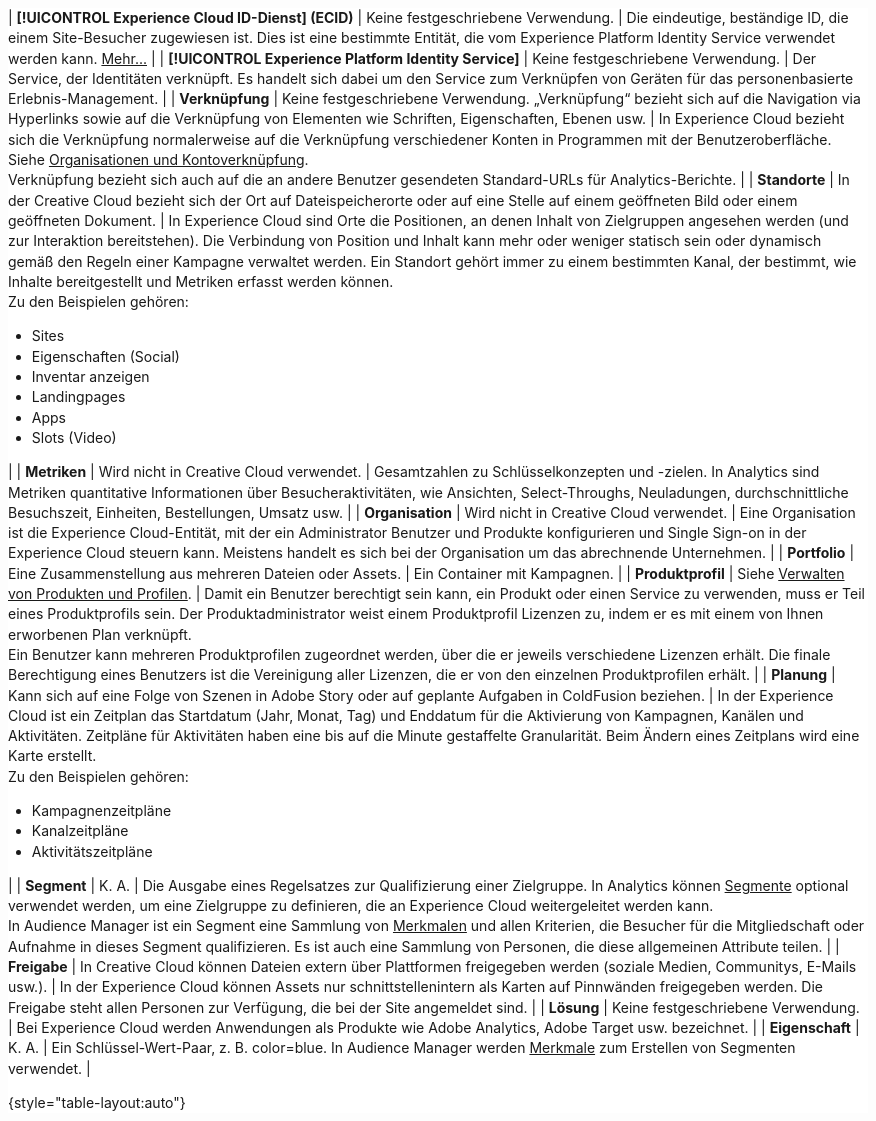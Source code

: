 | **[!UICONTROL Experience Cloud ID-Dienst] (ECID)** | Keine festgeschriebene Verwendung. | Die eindeutige, beständige ID, die einem Site-Besucher zugewiesen ist. Dies ist eine bestimmte Entität, die vom Experience Platform Identity Service verwendet werden kann. [Mehr...](https://experienceleague.adobe.com/docs/id-service/using/home.html?lang=de) |
| **[!UICONTROL Experience Platform Identity Service]** | Keine festgeschriebene Verwendung. | Der Service, der Identitäten verknüpft. Es handelt sich dabei um den Service zum Verknüpfen von Geräten für das personenbasierte Erlebnis-Management. |
| **Verknüpfung** | Keine festgeschriebene Verwendung. „Verknüpfung“ bezieht sich auf die Navigation via Hyperlinks sowie auf die Verknüpfung von Elementen wie Schriften, Eigenschaften, Ebenen usw. | In Experience Cloud bezieht sich die Verknüpfung normalerweise auf die Verknüpfung verschiedener Konten in Programmen mit der Benutzeroberfläche.<br>Siehe [Organisationen und Kontoverknüpfung](../administration/organizations.md).<br>Verknüpfung bezieht sich auch auf die an andere Benutzer gesendeten Standard-URLs für Analytics-Berichte. |
| **Standorte** | In der Creative Cloud bezieht sich der Ort auf Dateispeicherorte oder auf eine Stelle auf einem geöffneten Bild oder einem geöffneten Dokument. | In Experience Cloud sind Orte die Positionen, an denen Inhalt von Zielgruppen angesehen werden (und zur Interaktion bereitstehen). Die Verbindung von Position und Inhalt kann mehr oder weniger statisch sein oder dynamisch gemäß den Regeln einer Kampagne verwaltet werden. Ein Standort gehört immer zu einem bestimmten Kanal, der bestimmt, wie Inhalte bereitgestellt und Metriken erfasst werden können.<br>Zu den Beispielen gehören:<ul><li>Sites</li><li>Eigenschaften (Social)</li><li>Inventar anzeigen</li><li>Landingpages</li><li>Apps</li><li>Slots (Video)</li></ul> |
| **Metriken** | Wird nicht in Creative Cloud verwendet. | Gesamtzahlen zu Schlüsselkonzepten und -zielen. In Analytics sind Metriken quantitative Informationen über Besucheraktivitäten, wie Ansichten, Select-Throughs, Neuladungen, durchschnittliche Besuchszeit, Einheiten, Bestellungen, Umsatz usw. |
| **Organisation** | Wird nicht in Creative Cloud verwendet. | Eine Organisation ist die Experience Cloud-Entität, mit der ein Administrator Benutzer und Produkte konfigurieren und Single Sign-on in der Experience Cloud steuern kann. Meistens handelt es sich bei der Organisation um das abrechnende Unternehmen. |
| **Portfolio** | Eine Zusammenstellung aus mehreren Dateien oder Assets. | Ein Container mit Kampagnen. |
| **Produktprofil** | Siehe [Verwalten von Produkten und Profilen](https://helpx.adobe.com/de/enterprise/using/manage-products.html). | Damit ein Benutzer berechtigt sein kann, ein Produkt oder einen Service zu verwenden, muss er Teil eines Produktprofils sein. Der Produktadministrator weist einem Produktprofil Lizenzen zu, indem er es mit einem von Ihnen erworbenen Plan verknüpft.<br>Ein Benutzer kann mehreren Produktprofilen zugeordnet werden, über die er jeweils verschiedene Lizenzen erhält. Die finale Berechtigung eines Benutzers ist die Vereinigung aller Lizenzen, die er von den einzelnen Produktprofilen erhält. |
| **Planung** | Kann sich auf eine Folge von Szenen in Adobe Story oder auf geplante Aufgaben in ColdFusion beziehen. | In der Experience Cloud ist ein Zeitplan das Startdatum (Jahr, Monat, Tag) und Enddatum für die Aktivierung von Kampagnen, Kanälen und Aktivitäten. Zeitpläne für Aktivitäten haben eine bis auf die Minute gestaffelte Granularität. Beim Ändern eines Zeitplans wird eine Karte erstellt.<br>Zu den Beispielen gehören:<ul><li>Kampagnenzeitpläne</li><li>Kanalzeitpläne</li><li>Aktivitätszeitpläne</li></ul> |
| **Segment** | K. A. | Die Ausgabe eines Regelsatzes zur Qualifizierung einer Zielgruppe. In Analytics können [Segmente](https://experienceleague.adobe.com/docs/analytics/components/segmentation/seg-home.html) optional verwendet werden, um eine Zielgruppe zu definieren, die an Experience Cloud weitergeleitet werden kann. <br>In Audience Manager ist ein Segment eine Sammlung von [Merkmalen](https://experienceleague.adobe.com/docs/audience-manager/user-guide/features/traits/traits-overview.html) und allen Kriterien, die Besucher für die Mitgliedschaft oder Aufnahme in dieses Segment qualifizieren. Es ist auch eine Sammlung von Personen, die diese allgemeinen Attribute teilen. |
| **Freigabe** | In Creative Cloud können Dateien extern über Plattformen freigegeben werden (soziale Medien, Communitys, E-Mails usw.). | In der Experience Cloud können Assets nur schnittstellenintern als Karten auf Pinnwänden freigegeben werden. Die Freigabe steht allen Personen zur Verfügung, die bei der Site angemeldet sind. |
| **Lösung** | Keine festgeschriebene Verwendung. | Bei Experience Cloud werden Anwendungen als Produkte wie Adobe Analytics, Adobe Target usw. bezeichnet. |
| **Eigenschaft** | K. A. | Ein Schlüssel-Wert-Paar, z. B. color=blue. In Audience Manager werden [Merkmale](https://experienceleague.adobe.com/docs/audience-manager/user-guide/features/traits/traits-overview.html) zum Erstellen von Segmenten verwendet. |

{style="table-layout:auto"}
